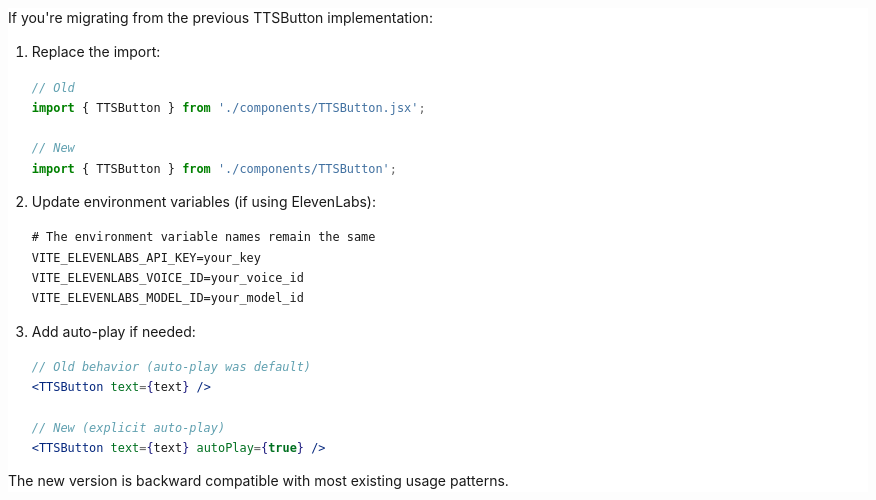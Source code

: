 If you're migrating from the previous TTSButton implementation:

1. Replace the import:
   ```jsx
   // Old
   import { TTSButton } from './components/TTSButton.jsx';
   
   // New
   import { TTSButton } from './components/TTSButton';
   ```

2. Update environment variables (if using ElevenLabs):
   ```env
   # The environment variable names remain the same
   VITE_ELEVENLABS_API_KEY=your_key
   VITE_ELEVENLABS_VOICE_ID=your_voice_id
   VITE_ELEVENLABS_MODEL_ID=your_model_id
   ```

3. Add auto-play if needed:
   ```jsx
   // Old behavior (auto-play was default)
   <TTSButton text={text} />
   
   // New (explicit auto-play)
   <TTSButton text={text} autoPlay={true} />
   ```

The new version is backward compatible with most existing usage patterns.
